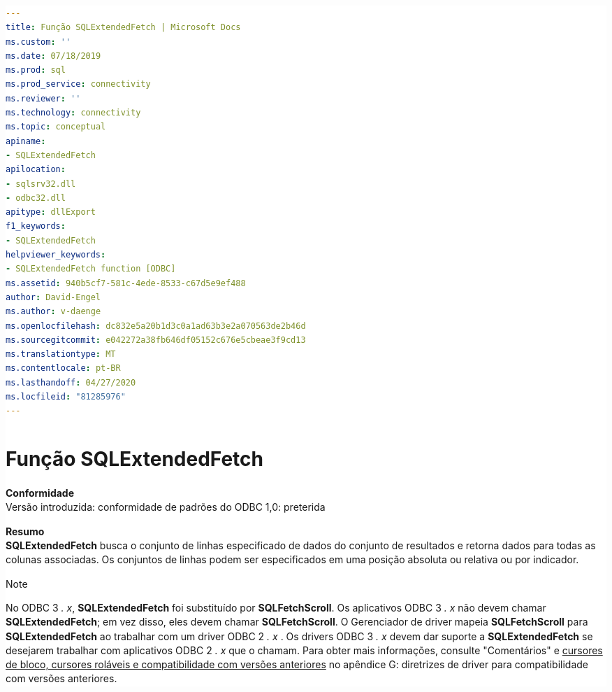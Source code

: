 ```yaml
---
title: Função SQLExtendedFetch | Microsoft Docs
ms.custom: ''
ms.date: 07/18/2019
ms.prod: sql
ms.prod_service: connectivity
ms.reviewer: ''
ms.technology: connectivity
ms.topic: conceptual
apiname:
- SQLExtendedFetch
apilocation:
- sqlsrv32.dll
- odbc32.dll
apitype: dllExport
f1_keywords:
- SQLExtendedFetch
helpviewer_keywords:
- SQLExtendedFetch function [ODBC]
ms.assetid: 940b5cf7-581c-4ede-8533-c67d5e9ef488
author: David-Engel
ms.author: v-daenge
ms.openlocfilehash: dc832e5a20b1d3c0a1ad63b3e2a070563de2b46d
ms.sourcegitcommit: e042272a38fb646df05152c676e5cbeae3f9cd13
ms.translationtype: MT
ms.contentlocale: pt-BR
ms.lasthandoff: 04/27/2020
ms.locfileid: "81285976"
---
```

# <a name="sqlextendedfetch-function"></a>Função SQLExtendedFetch
**Conformidade**  
 Versão introduzida: conformidade de padrões do ODBC 1,0: preterida  
  
 **Resumo**  
 **SQLExtendedFetch** busca o conjunto de linhas especificado de dados do conjunto de resultados e retorna dados para todas as colunas associadas. Os conjuntos de linhas podem ser especificados em uma posição absoluta ou relativa ou por indicador.  
  
> [!NOTE]
>  No ODBC 3 *. x*, **SQLExtendedFetch** foi substituído por **SQLFetchScroll**. Os aplicativos ODBC 3 *. x* não devem chamar **SQLExtendedFetch**; em vez disso, eles devem chamar **SQLFetchScroll**. O Gerenciador de driver mapeia **SQLFetchScroll** para **SQLExtendedFetch** ao trabalhar com um driver ODBC 2 *. x* . Os drivers ODBC 3 *. x* devem dar suporte a **SQLExtendedFetch** se desejarem trabalhar com aplicativos ODBC 2 *. x* que o chamam. Para obter mais informações, consulte "Comentários" e [cursores de bloco, cursores roláveis e compatibilidade com versões anteriores](../../../odbc/reference/appendixes/block-cursors-scrollable-cursors-and-backward-compatibility.md) no apêndice G: diretrizes de driver para compatibilidade com versões anteriores.  
  